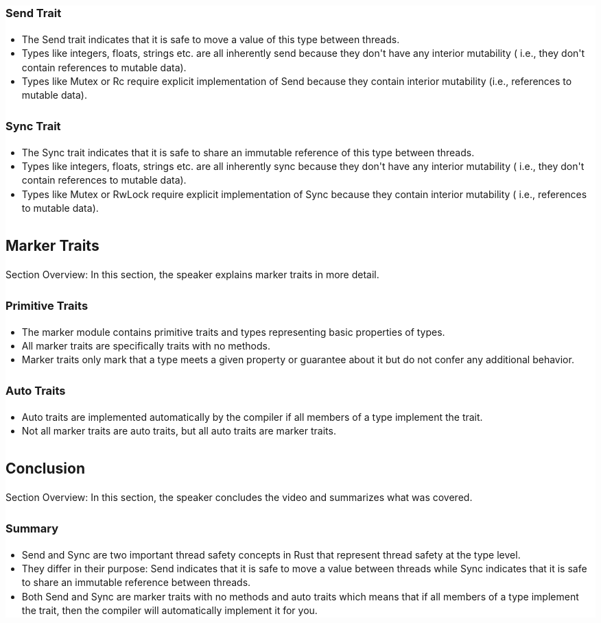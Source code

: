 ### Send Trait

- The Send trait indicates that it is safe to move a value of this type between threads.
- Types like integers, floats, strings etc. are all inherently send because they don't have any interior mutability (
  i.e., they don't contain references to mutable data).
- Types like Mutex<T> or Rc<T> require explicit implementation of Send because they contain interior mutability (i.e.,
  references to mutable data).

### Sync Trait

- The Sync trait indicates that it is safe to share an immutable reference of this type between threads.
- Types like integers, floats, strings etc. are all inherently sync because they don't have any interior mutability (
  i.e., they don't contain references to mutable data).
- Types like Mutex<T> or RwLock<T> require explicit implementation of Sync because they contain interior mutability (
  i.e., references to mutable data).

## Marker Traits

Section Overview: In this section, the speaker explains marker traits in more detail.

### Primitive Traits

- The marker module contains primitive traits and types representing basic properties of types.
- All marker traits are specifically traits with no methods.
- Marker traits only mark that a type meets a given property or guarantee about it but do not confer any additional
  behavior.

### Auto Traits

- Auto traits are implemented automatically by the compiler if all members of a type implement the trait.
- Not all marker traits are auto traits, but all auto traits are marker traits.

## Conclusion

Section Overview: In this section, the speaker concludes the video and summarizes what was covered.

### Summary

- Send and Sync are two important thread safety concepts in Rust that represent thread safety at the type level.
- They differ in their purpose: Send indicates that it is safe to move a value between threads while Sync indicates that
  it is safe to share an immutable reference between threads.
- Both Send and Sync are marker traits with no methods and auto traits which means that if all members of a type
  implement the trait, then the compiler will automatically implement it for you.
